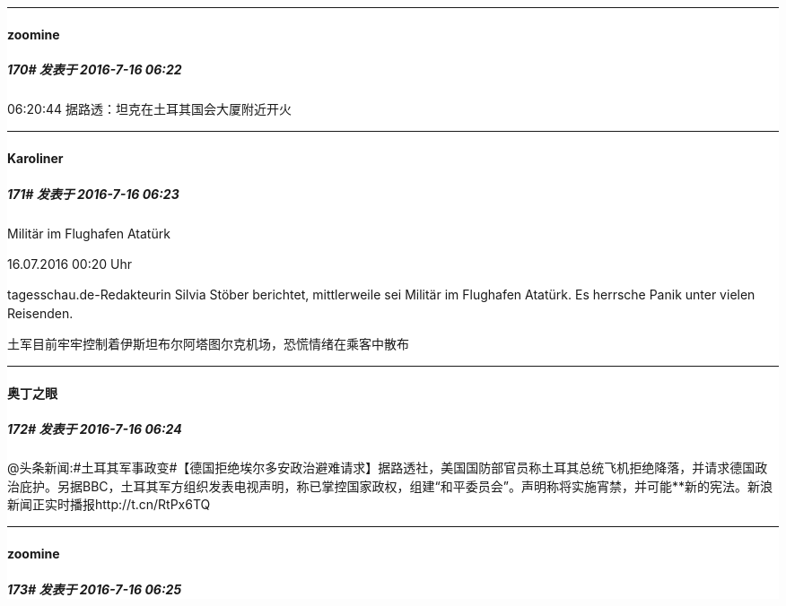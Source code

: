 





-----

####  zoomine  
##### 170#       发表于 2016-7-16 06:22




06:20:44 据路透：坦克在土耳其国会大厦附近开火 







-----

####  Karoliner  
##### 171#       发表于 2016-7-16 06:23




Militär im Flughafen Atatürk


16.07.2016 00:20 Uhr


tagesschau.de-Redakteurin Silvia Stöber berichtet, mittlerweile sei Militär im Flughafen Atatürk. Es herrsche Panik unter vielen Reisenden.

土军目前牢牢控制着伊斯坦布尔阿塔图尔克机场，恐慌情绪在乘客中散布







-----

####  奥丁之眼  
##### 172#       发表于 2016-7-16 06:24




@头条新闻:#土耳其军事政变#【德国拒绝埃尔多安政治避难请求】据路透社，美国国防部官员称土耳其总统飞机拒绝降落，并请求德国政治庇护。另据BBC，土耳其军方组织发表电视声明，称已掌控国家政权，组建“和平委员会”。声明称将实施宵禁，并可能**新的宪法。新浪新闻正实时播报http://t.cn/RtPx6TQ







-----

####  zoomine  
##### 173#       发表于 2016-7-16 06:25

